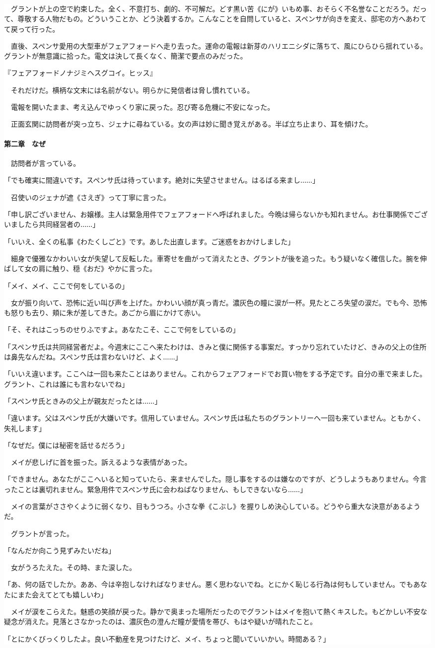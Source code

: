 　グラントが上の空で約束した。全く、不意打ち、劇的、不可解だ。どす黒い苦《にが》いもめ事、おそらく不名誉なことだろう。だって、尊敬する人物だもの。どういうことか、どう決着するか。こんなことを自問していると、スペンサが向きを変え、邸宅の方へあわてて戻って行った。

　直後、スペンサ愛用の大型車がフェアフォードへ走り去った。運命の電報は新芽のハリエニシダに落ちて、風にひらひら揺れている。グラントが無意識に拾った。電文は決して長くなく、簡潔で要点のみだった。

『フェアフォードノナジミヘスグコイ。ヒッス』

　それだけだ。横柄な文末には名前がない。明らかに発信者は脅し慣れている。

　電報を開いたまま、考え込んでゆっくり家に戻った。忍び寄る危機に不安になった。

　正面玄関に訪問者が突っ立ち、ジェナに尋ねている。女の声は妙に聞き覚えがある。半ば立ち止まり、耳を傾けた。



#### 第二章　なぜ



　訪問者が言っている。

「でも確実に間違いです。スペンサ氏は待っています。絶対に失望させません。はるばる来まし……」

　召使いのジェナが遮《さえぎ》って丁寧に言った。

「申し訳ございません、お嬢様。主人は緊急用件でフェアフォードへ呼ばれました。今晩は帰らないかも知れません。お仕事関係でございましたら共同経営者の……」

「いいえ、全くの私事《わたくしごと》です。あした出直します。ご迷惑をおかけしました」

　細身で優雅なかわいい女が失望して反転した。車寄せを曲がって消えたとき、グラントが後を追った。もう疑いなく確信した。腕を伸ばして女の肩に触り、穏《おだ》やかに言った。

「メイ、メイ、ここで何をしているの」

　女が振り向いて、恐怖に近い叫び声を上げた。かわいい顔が真っ青だ。濃灰色の瞳に涙が一杯。見たところ失望の涙だ。でも今、恐怖も怒りも去り、頬に朱が差してきた。あごから眉にかけて赤い。

「そ、それはこっちのせりふですよ。あなたこそ、ここで何をしているの」

「スペンサ氏は共同経営者だよ。今週末にここへ来たわけは、きみと僕に関係する事案だ。すっかり忘れていたけど、きみの父上の住所は鼻先なんだね。スペンサ氏は言わないけど、よく……」

「いいえ違います。ここへは一回も来たことはありません。これからフェアフォードでお買い物をする予定です。自分の車で来ました。グラント、これは誰にも言わないでね」

「スペンサ氏ときみの父上が親友だったとは……」

「違います。父はスペンサ氏が大嫌いです。信用していません。スペンサ氏は私たちのグラントリーへ一回も来ていません。ともかく、失礼します」

「なぜだ。僕には秘密を話せるだろう」

　メイが悲しげに首を振った。訴えるような表情があった。

「できません。あなたがここへいると知っていたら、来ませんでした。隠し事をするのは嫌なのですが、どうしようもありません。今言ったことは裏切れません。緊急用件でスペンサ氏に会わねばなりません、もしできないなら……」

　メイの言葉がささやくように弱くなり、目もうつろ。小さな拳《こぶし》を握りしめ決心している。どうやら重大な決意があるようだ。

　グラントが言った。

「なんだか向こう見ずみたいだね」

　女がうろたえた。その時、また涙した。

「あ、何の話でしたか。ああ、今は辛抱しなければなりません。悪く思わないでね。とにかく恥じる行為は何もしていません。でもあなたにまた会えてとても嬉しいわ」

　メイが涙をこらえた。魅惑の笑顔が戻った。静かで奥まった場所だったのでグラントはメイを抱いて熱くキスした。もどかしい不安な疑念が消えた。見落とさなかったのは、濃灰色の澄んだ瞳が愛情を帯び、もはや疑いが晴れたこと。

「とにかくびっくりしたよ。良い不動産を見つけたけど、メイ、ちょっと聞いていいかい。時間ある？」
